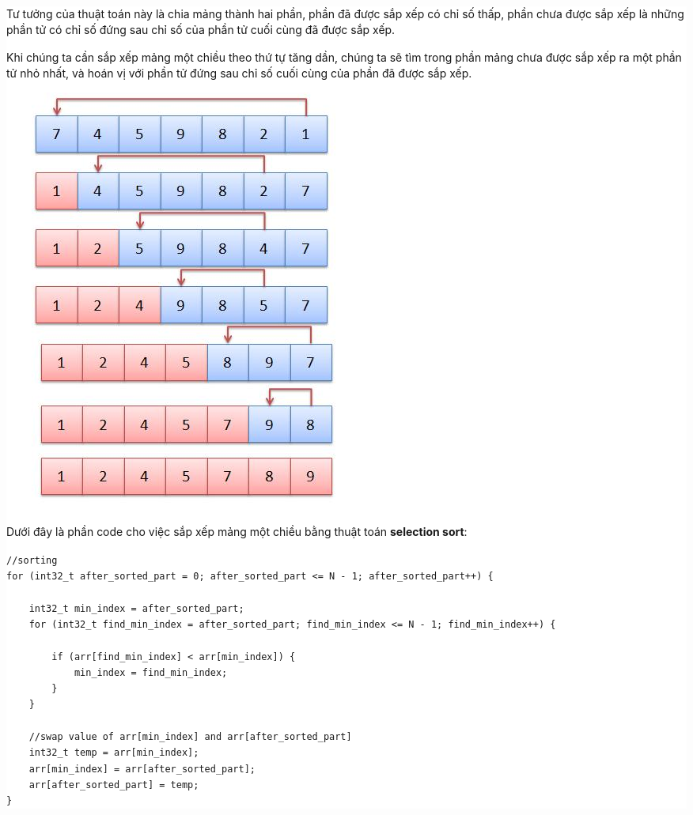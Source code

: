 Tư tưởng của thuật toán này là chia mảng thành hai phần, phần đã được sắp xếp có chỉ số thấp, phần chưa được sắp xếp là những phần tử có chỉ số đứng sau chỉ số của phần tử cuối cùng đã được sắp xếp.

Khi chúng ta cần sắp xếp mảng một chiều theo thứ tự tăng dần, chúng ta sẽ tìm trong phần mảng chưa được sắp xếp ra một phần tử nhỏ nhất, và hoán vị với phần tử đứng sau chỉ số cuối cùng của phần đã được sắp xếp.

![](6.png)

Dưới đây là phần code cho việc sắp xếp mảng một chiều bằng thuật toán **selection sort**:

	//sorting
	for (int32_t after_sorted_part = 0; after_sorted_part <= N - 1; after_sorted_part++) {

		int32_t min_index = after_sorted_part;
		for (int32_t find_min_index = after_sorted_part; find_min_index <= N - 1; find_min_index++) {

			if (arr[find_min_index] < arr[min_index]) {
				min_index = find_min_index;
			}
		}

		//swap value of arr[min_index] and arr[after_sorted_part]
		int32_t temp = arr[min_index];
		arr[min_index] = arr[after_sorted_part];
		arr[after_sorted_part] = temp;
	}
